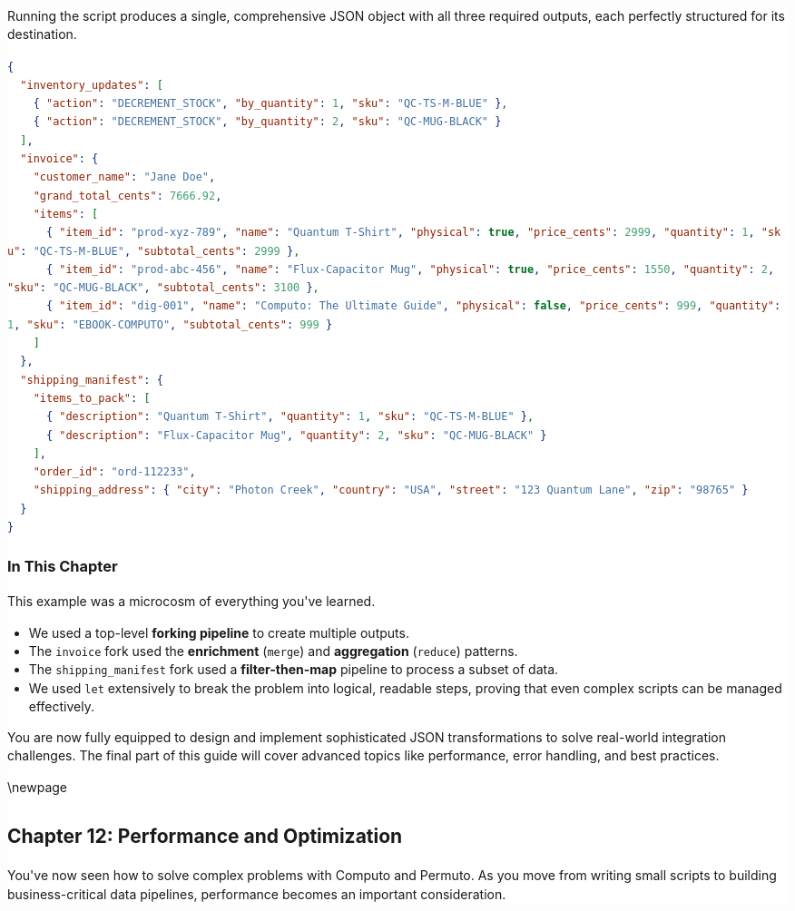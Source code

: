 Running the script produces a single, comprehensive JSON object with all three required outputs, each perfectly structured for its destination.

```json
{
  "inventory_updates": [
    { "action": "DECREMENT_STOCK", "by_quantity": 1, "sku": "QC-TS-M-BLUE" },
    { "action": "DECREMENT_STOCK", "by_quantity": 2, "sku": "QC-MUG-BLACK" }
  ],
  "invoice": {
    "customer_name": "Jane Doe",
    "grand_total_cents": 7666.92,
    "items": [
      { "item_id": "prod-xyz-789", "name": "Quantum T-Shirt", "physical": true, "price_cents": 2999, "quantity": 1, "sku": "QC-TS-M-BLUE", "subtotal_cents": 2999 },
      { "item_id": "prod-abc-456", "name": "Flux-Capacitor Mug", "physical": true, "price_cents": 1550, "quantity": 2, "sku": "QC-MUG-BLACK", "subtotal_cents": 3100 },
      { "item_id": "dig-001", "name": "Computo: The Ultimate Guide", "physical": false, "price_cents": 999, "quantity": 1, "sku": "EBOOK-COMPUTO", "subtotal_cents": 999 }
    ]
  },
  "shipping_manifest": {
    "items_to_pack": [
      { "description": "Quantum T-Shirt", "quantity": 1, "sku": "QC-TS-M-BLUE" },
      { "description": "Flux-Capacitor Mug", "quantity": 2, "sku": "QC-MUG-BLACK" }
    ],
    "order_id": "ord-112233",
    "shipping_address": { "city": "Photon Creek", "country": "USA", "street": "123 Quantum Lane", "zip": "98765" }
  }
}
```

### In This Chapter

This example was a microcosm of everything you've learned.
*   We used a top-level **forking pipeline** to create multiple outputs.
*   The `invoice` fork used the **enrichment** (`merge`) and **aggregation** (`reduce`) patterns.
*   The `shipping_manifest` fork used a **filter-then-map** pipeline to process a subset of data.
*   We used `let` extensively to break the problem into logical, readable steps, proving that even complex scripts can be managed effectively.

You are now fully equipped to design and implement sophisticated JSON transformations to solve real-world integration challenges. The final part of this guide will cover advanced topics like performance, error handling, and best practices.



\newpage

## **Chapter 12: Performance and Optimization**

You've now seen how to solve complex problems with Computo and Permuto. As you move from writing small scripts to building business-critical data pipelines, performance becomes an important consideration.
